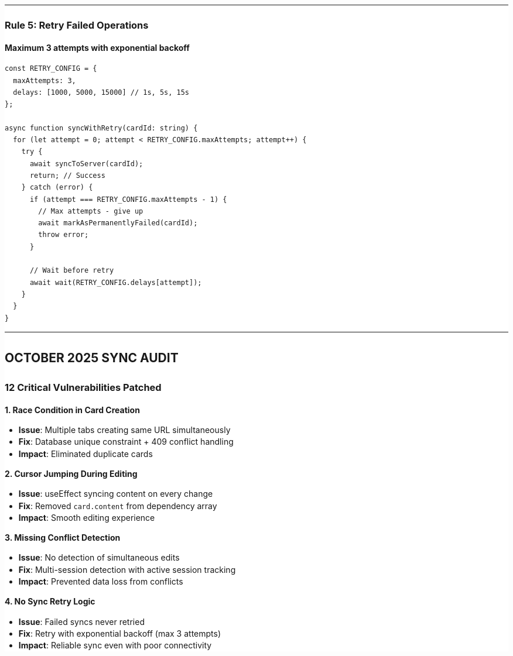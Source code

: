 
---

### Rule 5: Retry Failed Operations

**Maximum 3 attempts with exponential backoff**

```tsx
const RETRY_CONFIG = {
  maxAttempts: 3,
  delays: [1000, 5000, 15000] // 1s, 5s, 15s
};

async function syncWithRetry(cardId: string) {
  for (let attempt = 0; attempt < RETRY_CONFIG.maxAttempts; attempt++) {
    try {
      await syncToServer(cardId);
      return; // Success
    } catch (error) {
      if (attempt === RETRY_CONFIG.maxAttempts - 1) {
        // Max attempts - give up
        await markAsPermanentlyFailed(cardId);
        throw error;
      }

      // Wait before retry
      await wait(RETRY_CONFIG.delays[attempt]);
    }
  }
}
```

---

## OCTOBER 2025 SYNC AUDIT

### 12 Critical Vulnerabilities Patched

**1. Race Condition in Card Creation**
- **Issue**: Multiple tabs creating same URL simultaneously
- **Fix**: Database unique constraint + 409 conflict handling
- **Impact**: Eliminated duplicate cards

**2. Cursor Jumping During Editing**
- **Issue**: useEffect syncing content on every change
- **Fix**: Removed `card.content` from dependency array
- **Impact**: Smooth editing experience

**3. Missing Conflict Detection**
- **Issue**: No detection of simultaneous edits
- **Fix**: Multi-session detection with active session tracking
- **Impact**: Prevented data loss from conflicts

**4. No Sync Retry Logic**
- **Issue**: Failed syncs never retried
- **Fix**: Retry with exponential backoff (max 3 attempts)
- **Impact**: Reliable sync even with poor connectivity

